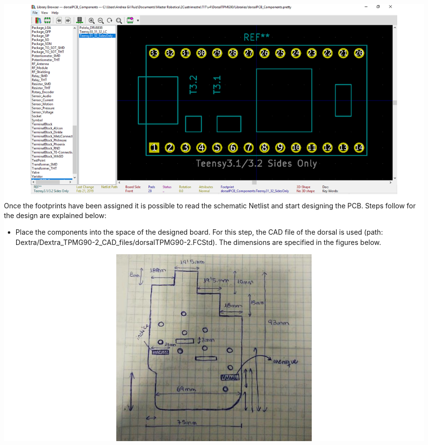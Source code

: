 <p align="center">
<img src="./photos/15.png" width="750" align="center">
</p>

Once the footprints have been assigned it is possible to read the schematic Netlist and start designing the PCB. Steps follow for the design are explained below:

* Place the components into the space of the designed board. For this step, the CAD file of the dorsal is used (path:  Dextra/Dextra_TPMG90-2_CAD_files/dorsalTPMG90-2.FCStd). The dimensions are specified in the figures below.

<p align="center">
<img src="./photos/A.png" width="400" align="center">